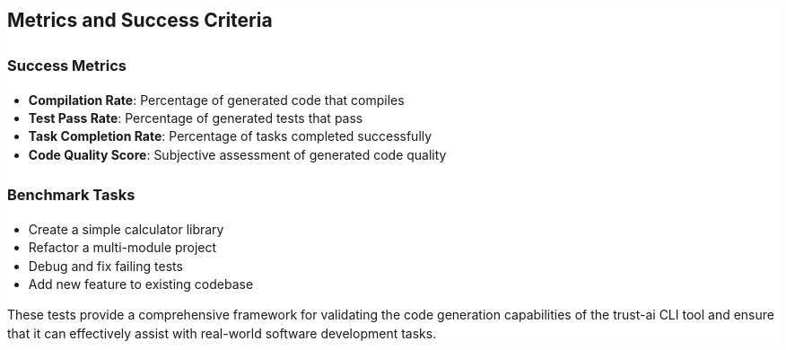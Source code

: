 ## Metrics and Success Criteria

### Success Metrics
- **Compilation Rate**: Percentage of generated code that compiles
- **Test Pass Rate**: Percentage of generated tests that pass
- **Task Completion Rate**: Percentage of tasks completed successfully
- **Code Quality Score**: Subjective assessment of generated code quality

### Benchmark Tasks
- Create a simple calculator library
- Refactor a multi-module project
- Debug and fix failing tests
- Add new feature to existing codebase

These tests provide a comprehensive framework for validating the code generation capabilities of the trust-ai CLI tool and ensure that it can effectively assist with real-world software development tasks.